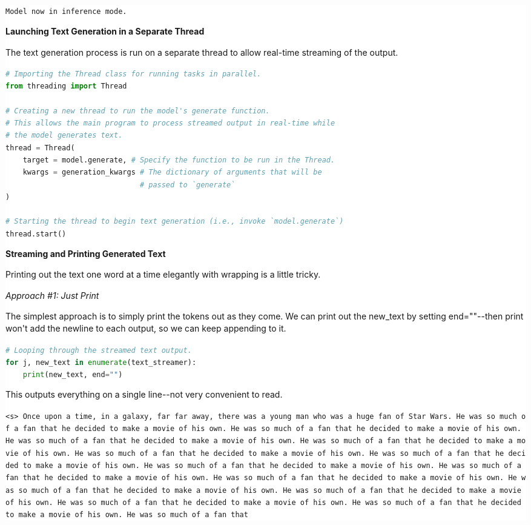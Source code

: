 
```
Model now in inference mode.

```
**Launching Text Generation in a Separate Thread**

The text generation process is run on a separate thread to allow real-time streaming of the output.


```python
# Importing the Thread class for running tasks in parallel.
from threading import Thread

# Creating a new thread to run the model's generate function.
# This allows the main program to process streamed output in real-time while
# the model generates text.
thread = Thread(
    target = model.generate, # Specify the function to be run in the Thread.
    kwargs = generation_kwargs # The dictionary of arguments that will be
                               # passed to `generate`
)

# Starting the thread to begin text generation (i.e., invoke `model.generate`)
thread.start()
```


**Streaming and Printing Generated Text**

Printing out the text one word at a time elegantly with wrapping is a little tricky.




_Approach #1: Just Print_

The simplest approach is to simply print the tokens out as they come. We can print out the new_text by setting end=""--then print won't add the newline to each output, so we can keep appending to it.


```python
# Looping through the streamed text output.
for j, new_text in enumerate(text_streamer):
    print(new_text, end="")
```

This outputs everything on a single line--not very convenient to read.

```
<s> Once upon a time, in a galaxy, far far away, there was a young man who was a huge fan of Star Wars. He was so much of a fan that he decided to make a movie of his own. He was so much of a fan that he decided to make a movie of his own. He was so much of a fan that he decided to make a movie of his own. He was so much of a fan that he decided to make a movie of his own. He was so much of a fan that he decided to make a movie of his own. He was so much of a fan that he decided to make a movie of his own. He was so much of a fan that he decided to make a movie of his own. He was so much of a fan that he decided to make a movie of his own. He was so much of a fan that he decided to make a movie of his own. He was so much of a fan that he decided to make a movie of his own. He was so much of a fan that he decided to make a movie of his own. He was so much of a fan that he decided to make a movie of his own. He was so much of a fan that he decided to make a movie of his own. He was so much of a fan that
```
